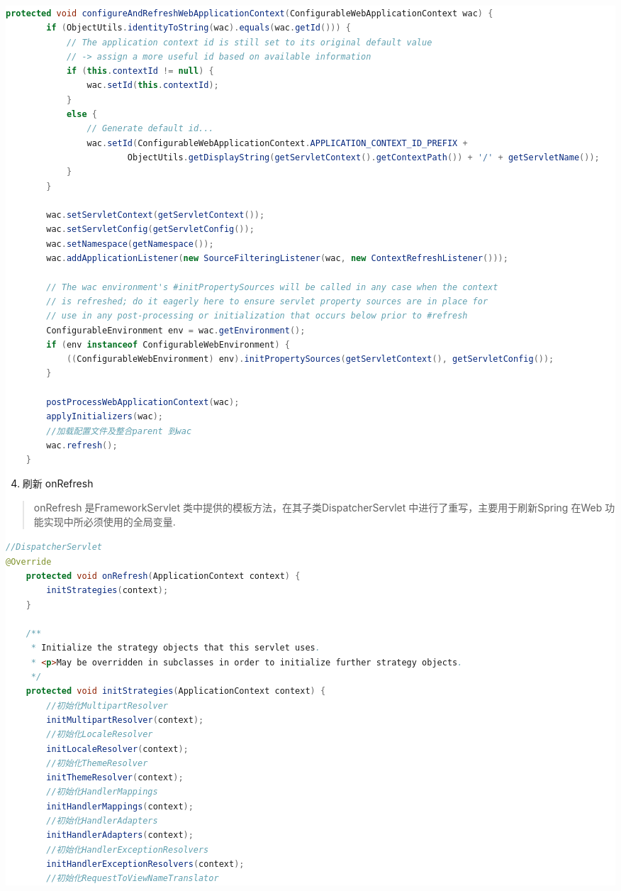 ```java
protected void configureAndRefreshWebApplicationContext(ConfigurableWebApplicationContext wac) {
		if (ObjectUtils.identityToString(wac).equals(wac.getId())) {
			// The application context id is still set to its original default value
			// -> assign a more useful id based on available information
			if (this.contextId != null) {
				wac.setId(this.contextId);
			}
			else {
				// Generate default id...
				wac.setId(ConfigurableWebApplicationContext.APPLICATION_CONTEXT_ID_PREFIX +
						ObjectUtils.getDisplayString(getServletContext().getContextPath()) + '/' + getServletName());
			}
		}

		wac.setServletContext(getServletContext());
		wac.setServletConfig(getServletConfig());
		wac.setNamespace(getNamespace());
		wac.addApplicationListener(new SourceFilteringListener(wac, new ContextRefreshListener()));

		// The wac environment's #initPropertySources will be called in any case when the context
		// is refreshed; do it eagerly here to ensure servlet property sources are in place for
		// use in any post-processing or initialization that occurs below prior to #refresh
		ConfigurableEnvironment env = wac.getEnvironment();
		if (env instanceof ConfigurableWebEnvironment) {
			((ConfigurableWebEnvironment) env).initPropertySources(getServletContext(), getServletConfig());
		}

		postProcessWebApplicationContext(wac);
		applyInitializers(wac);
        //加载配置文件及整合parent 到wac
		wac.refresh();
	}
```
4.  刷新 onRefresh
> onRefresh 是FrameworkServlet 类中提供的模板方法，在其子类DispatcherServlet 中进行了重写，主要用于刷新Spring 在Web 功能实现中所必须使用的全局变量.

```java
//DispatcherServlet
@Override
	protected void onRefresh(ApplicationContext context) {
		initStrategies(context);
	}

	/**
	 * Initialize the strategy objects that this servlet uses.
	 * <p>May be overridden in subclasses in order to initialize further strategy objects.
	 */
	protected void initStrategies(ApplicationContext context) {
        //初始化MultipartResolver
		initMultipartResolver(context);
        //初始化LocaleResolver
		initLocaleResolver(context);
        //初始化ThemeResolver
		initThemeResolver(context);
        //初始化HandlerMappings
		initHandlerMappings(context);
        //初始化HandlerAdapters
		initHandlerAdapters(context);
        //初始化HandlerExceptionResolvers
		initHandlerExceptionResolvers(context);
        //初始化RequestToViewNameTranslator
```